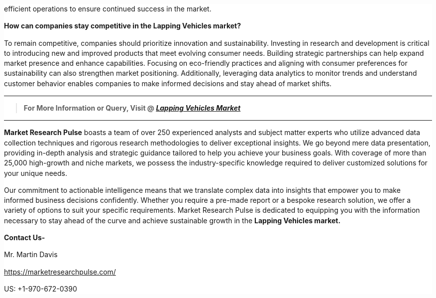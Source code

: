 efficient operations to ensure continued success in the market.</p><p><strong>How can companies stay competitive in the Lapping Vehicles market?</strong></p><p>To remain competitive, companies should prioritize innovation and sustainability. Investing in research and development is critical to introducing new and improved products that meet evolving consumer needs. Building strategic partnerships can help expand market presence and enhance capabilities. Focusing on eco-friendly practices and aligning with consumer preferences for sustainability can also strengthen market positioning. Additionally, leveraging data analytics to monitor trends and understand customer behavior enables companies to make informed decisions and stay ahead of market shifts.</p><hr /><blockquote><p><strong>For More Information or Query, Visit @&nbsp;<em><a href="https://marketresearchpulse.com/report/28359/lapping-vehicles-market?utm_source=Linkedin&utm_medium=0117">Lapping Vehicles Market</a></em></strong></p></blockquote><hr /><p><strong>Market Research Pulse</strong> boasts a team of over 250 experienced analysts and subject matter experts who utilize advanced data collection techniques and rigorous research methodologies to deliver exceptional insights. We go beyond mere data presentation, providing in-depth analysis and strategic guidance tailored to help you achieve your business goals. With coverage of more than 25,000 high-growth and niche markets, we possess the industry-specific knowledge required to deliver customized solutions for your unique needs.</p><p>Our commitment to actionable intelligence means that we translate complex data into insights that empower you to make informed business decisions confidently. Whether you require a pre-made report or a bespoke research solution, we offer a variety of options to suit your specific requirements. Market Research Pulse is dedicated to equipping you with the information necessary to stay ahead of the curve and achieve sustainable growth in the <strong>Lapping Vehicles market.</strong></p><p><strong>Contact Us-</strong></p><p>Mr. Martin Davis</p><p>https://marketresearchpulse.com/</p><p>US: +1-970-672-0390</p>
